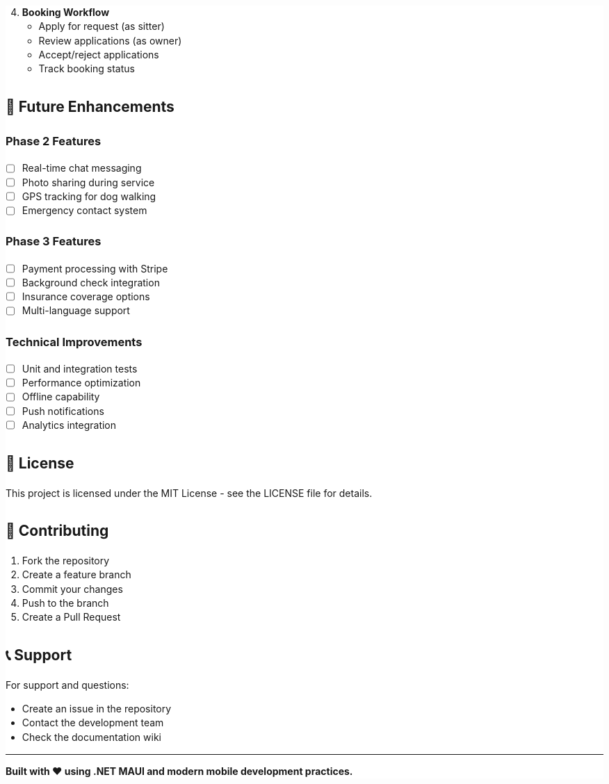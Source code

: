 4. **Booking Workflow**
   - Apply for request (as sitter)
   - Review applications (as owner)
   - Accept/reject applications
   - Track booking status

## 🔮 Future Enhancements

### **Phase 2 Features**
- [ ] Real-time chat messaging
- [ ] Photo sharing during service
- [ ] GPS tracking for dog walking
- [ ] Emergency contact system

### **Phase 3 Features**
- [ ] Payment processing with Stripe
- [ ] Background check integration
- [ ] Insurance coverage options
- [ ] Multi-language support

### **Technical Improvements**
- [ ] Unit and integration tests
- [ ] Performance optimization
- [ ] Offline capability
- [ ] Push notifications
- [ ] Analytics integration

## 📄 License

This project is licensed under the MIT License - see the LICENSE file for details.

## 🤝 Contributing

1. Fork the repository
2. Create a feature branch
3. Commit your changes
4. Push to the branch
5. Create a Pull Request

## 📞 Support

For support and questions:
- Create an issue in the repository
- Contact the development team
- Check the documentation wiki

---

**Built with ❤️ using .NET MAUI and modern mobile development practices.**
